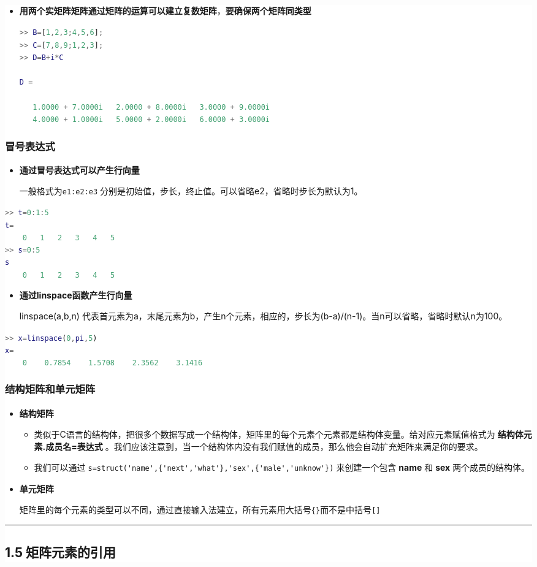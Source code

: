 + **用两个实矩阵矩阵通过矩阵的运算可以建立复数矩阵**，**要确保两个矩阵同类型**

  ```matlab
  >> B=[1,2,3;4,5,6];
  >> C=[7,8,9;1,2,3];
  >> D=B+i*C
  
  D =
  
     1.0000 + 7.0000i   2.0000 + 8.0000i   3.0000 + 9.0000i
     4.0000 + 1.0000i   5.0000 + 2.0000i   6.0000 + 3.0000i
  ```

### 冒号表达式

+ **通过冒号表达式可以产生行向量**

  一般格式为`e1:e2:e3` 分别是初始值，步长，终止值。可以省略e2，省略时步长为默认为1。

```matlab
>> t=0:1:5
t=
	0	1	2	3	4	5
>> s=0:5
s
	0	1	2	3	4	5
```

+ **通过linspace函数产生行向量**

  linspace(a,b,n) 代表首元素为a，末尾元素为b，产生n个元素，相应的，步长为(b-a)/(n-1)。当n可以省略，省略时默认n为100。

```matlab
>> x=linspace(0,pi,5)
x=
	0    0.7854    1.5708    2.3562    3.1416
```

### 结构矩阵和单元矩阵

+ **结构矩阵**

  + 类似于C语言的结构体，把很多个数据写成一个结构体，矩阵里的每个元素个元素都是结构体变量。给对应元素赋值格式为 **结构体元素.成员名=表达式** 。我们应该注意到，当一个结构体内没有我们赋值的成员，那么他会自动扩充矩阵来满足你的要求。

  + 我们可以通过 `s=struct('name',{'next','what'},'sex',{'male','unknow'})` 来创建一个包含 **name** 和 **sex** 两个成员的结构体。

+ **单元矩阵**

  矩阵里的每个元素的类型可以不同，通过直接输入法建立，所有元素用大括号`{}`而不是中括号`[]`

---



## 1.5 矩阵元素的引用


  [1]: https://blog.zzsqwq.cn/usr/uploads/2020/08/2254286890.png
